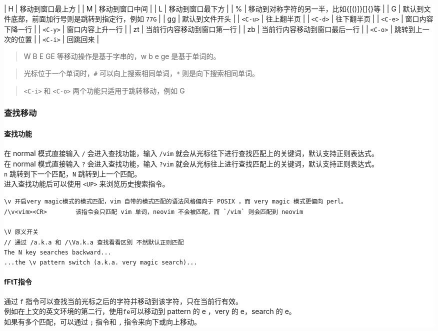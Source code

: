 | H       | 移动到窗口最上方                                       |
| M       | 移动到窗口中间                                         |
| L       | 移动到窗口最下方                                       |
| \%      | 移动到对称字符的另一半，比如{[()]}[]{}等               |
| G       | 默认到文件底部，前面加行号则是跳转到指定行，例如 `77G` |
| gg      | 默认到文件开头                                         |
| `<C-u>` | 往上翻半页                                             |
| `<C-d>` | 往下翻半页                                             |
| `<C-e>` | 窗口内容下降一行                                       |
| `<C-y>` | 窗口内容上升一行                                       |
| zt      | 当前行内容移动到窗口第一行                             |
| zb      | 当前行内容移动到窗口最后一行                           |
| `<C-o>` | 跳转到上一次的位置                                     |
| `<C-i>` | 回跳回来                                               |

> W B E GE 等移动操作是基于字串的，w b e ge 是基于单词的。

> 光标位于一个单词时，`#` 可以向上搜索相同单词，`*` 则是向下搜索相同单词。

> `<C-i>` 和 `<C-o>` 两个功能只适用于跳转移动，例如 G

### 查找移动
#### 查找功能
在 normal 模式直接输入 `/` 会进入查找功能，输入 `/vim` 就会从光标往下进行查找匹配上的关键词，默认支持正则表达式。  
在 normal 模式直接输入 `?` 会进入查找功能，输入 `?vim` 就会从光标往上进行查找匹配上的关键词，默认支持正则表达式。  
`n` 跳转到下一个匹配，`N` 跳转到上一个匹配。  
进入查找功能后可以使用 `<UP>` 来浏览历史搜索指令。

```text
\v 开启very magic模式的模式匹配，vim 自带的模式匹配的语法风格偏向于 POSIX ，而 very magic 模式更偏向 perl。
/\v<vim><CR>        该指令会只匹配 vim 单词，neovim 不会被匹配，而 `/vim` 则会匹配到 neovim

\V 原义开关
// 通过 /a.k.a 和 /\Va.k.a 查找看看区别 不然默认正则匹配
The N key searches backward...
...the \v pattern switch (a.k.a. very magic search)...
```

#### fFtT指令
通过 `f` 指令可以查找当前光标之后的字符并移动到该字符，只在当前行有效。  
例如在上文的英文环境的第二行，使用`fe`可以移动到 pattern 的 e ，very 的 e，search 的 e。  
如果有多个匹配，可以通过 `;` 指令和 `,` 指令来向下或向上移动。

